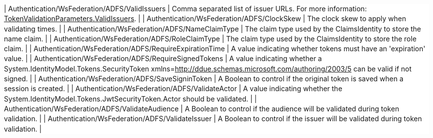 |        Authentication/WsFederation/ADFS/ValidIssuers        |                                                                                                                                              Comma separated list of issuer URLs. For more information: [TokenValidationParameters.ValidIssuers](https://msdn.microsoft.com/library/system.identitymodel.tokens.tokenvalidationparameters.validissuers.aspx).                                                                                                                                               |
|         Authentication/WsFederation/ADFS/ClockSkew          |                                                                                                                                                                                                                               The clock skew to apply when validating times.                                                                                                                                                                                                                                |
|       Authentication/WsFederation/ADFS/NameClaimType        |                                                                                                                                                                                                                     The claim type used by the ClaimsIdentity to store the name claim.                                                                                                                                                                                                                      |
|       Authentication/WsFederation/ADFS/RoleClaimType        |                                                                                                                                                                                                                     The claim type used by the ClaimsIdentity to store the role claim.                                                                                                                                                                                                                      |
|   Authentication/WsFederation/ADFS/RequireExpirationTime    |                                                                                                                                                                                                                     A value indicating whether tokens must have an 'expiration' value.                                                                                                                                                                                                                      |
|    Authentication/WsFederation/ADFS/RequireSignedTokens     |                                                                                                                                                                       A value indicating whether a System.IdentityModel.Tokens.SecurityToken xmlns=<http://ddue.schemas.microsoft.com/authoring/2003/5> can be valid if not signed.                                                                                                                                                                       |
|      Authentication/WsFederation/ADFS/SaveSigninToken       |                                                                                                                                                                                                               A Boolean to control if the original token is saved when a session is created.                                                                                                                                                                                                                |
|       Authentication/WsFederation/ADFS/ValidateActor        |                                                                                                                                                                                                   A value indicating whether the System.IdentityModel.Tokens.JwtSecurityToken.Actor should be validated.                                                                                                                                                                                                    |
|      Authentication/WsFederation/ADFS/ValidateAudience      |                                                                                                                                                                                                               A Boolean to control if the audience will be validated during token validation.                                                                                                                                                                                                               |
|       Authentication/WsFederation/ADFS/ValidateIssuer       |                                                                                                                                                                                                                A Boolean to control if the issuer will be validated during token validation.                                                                                                                                                                                                                |